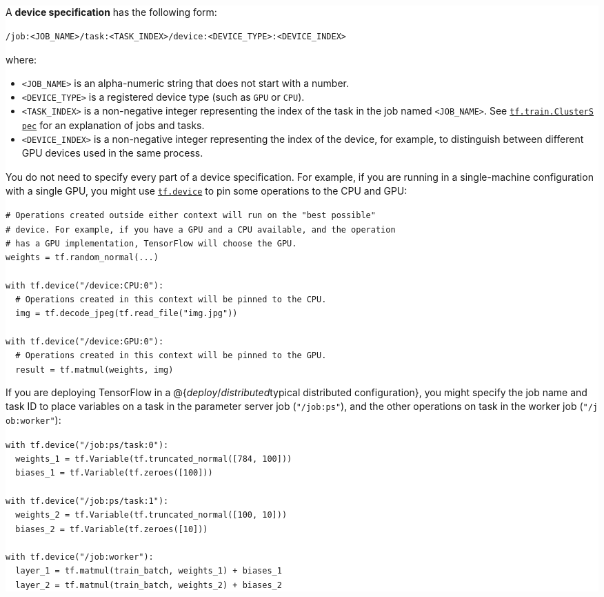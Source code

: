A **device specification** has the following form:

```
/job:<JOB_NAME>/task:<TASK_INDEX>/device:<DEVICE_TYPE>:<DEVICE_INDEX>

```

where:

- `<JOB_NAME>` is an alpha-numeric string that does not start with a number.
- `<DEVICE_TYPE>` is a registered device type (such as `GPU` or `CPU`).
- `<TASK_INDEX>` is a non-negative integer representing the index of the task in the job named `<JOB_NAME>`. See [`tf.train.ClusterSpec`](https://www.tensorflow.org/api_docs/python/tf/train/ClusterSpec) for an explanation of jobs and tasks.
- `<DEVICE_INDEX>` is a non-negative integer representing the index of the device, for example, to distinguish between different GPU devices used in the same process.

You do not need to specify every part of a device specification. For example, if you are running in a single-machine configuration with a single GPU, you might use [`tf.device`](https://www.tensorflow.org/api_docs/python/tf/device) to pin some operations to the CPU and GPU:

```
# Operations created outside either context will run on the "best possible"
# device. For example, if you have a GPU and a CPU available, and the operation
# has a GPU implementation, TensorFlow will choose the GPU.
weights = tf.random_normal(...)

with tf.device("/device:CPU:0"):
  # Operations created in this context will be pinned to the CPU.
  img = tf.decode_jpeg(tf.read_file("img.jpg"))

with tf.device("/device:GPU:0"):
  # Operations created in this context will be pinned to the GPU.
  result = tf.matmul(weights, img)

```

If you are deploying TensorFlow in a @{$deploy/distributed$typical distributed configuration}, you might specify the job name and task ID to place variables on a task in the parameter server job (`"/job:ps"`), and the other operations on task in the worker job (`"/job:worker"`):

```
with tf.device("/job:ps/task:0"):
  weights_1 = tf.Variable(tf.truncated_normal([784, 100]))
  biases_1 = tf.Variable(tf.zeroes([100]))

with tf.device("/job:ps/task:1"):
  weights_2 = tf.Variable(tf.truncated_normal([100, 10]))
  biases_2 = tf.Variable(tf.zeroes([10]))

with tf.device("/job:worker"):
  layer_1 = tf.matmul(train_batch, weights_1) + biases_1
  layer_2 = tf.matmul(train_batch, weights_2) + biases_2

```
